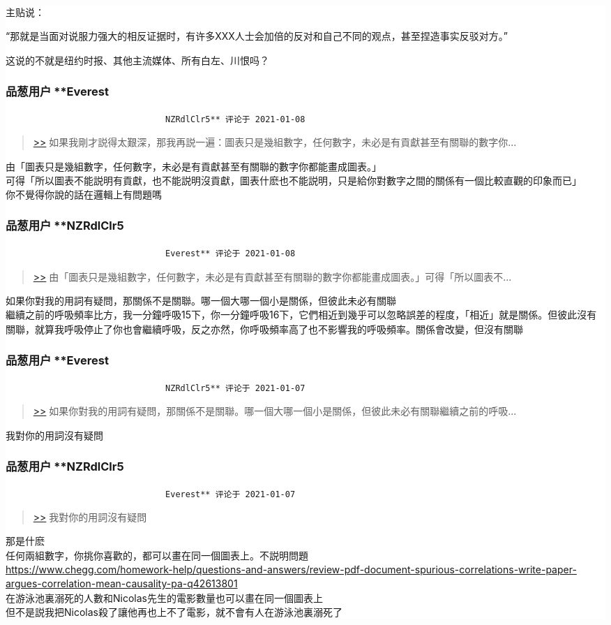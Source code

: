 主贴说：  
  
“那就是当面对说服力强大的相反证据时，有许多XXX人士会加倍的反对和自己不同的观点，甚至捏造事实反驳对方。”  
  
这说的不就是纽约时报、其他主流媒体、所有白左、川恨吗？
        


            
### 品葱用户 **Everest				
									NZRdlClr5** 评论于 2021-01-08
        
> [\>>]( "/article/item_id-579028#") 如果我剛才説得太艱深，那我再説一遍：圖表只是幾組數字，任何數字，未必是有貢獻甚至有關聯的數字你...

  
由「圖表只是幾組數字，任何數字，未必是有貢獻甚至有關聯的數字你都能畫成圖表。」  
可得「所以圖表不能説明有貢獻，也不能説明沒貢獻，圖表什麽也不能説明，只是給你對數字之間的關係有一個比較直觀的印象而已」  
你不覺得你說的話在邏輯上有問題嗎
        


            
### 品葱用户 **NZRdlClr5				
									Everest** 评论于 2021-01-08
        
> [\>>]( "/article/item_id-579049#") 由「圖表只是幾組數字，任何數字，未必是有貢獻甚至有關聯的數字你都能畫成圖表。」可得「所以圖表不...

  
  
如果你對我的用詞有疑問，那關係不是關聯。哪一個大哪一個小是關係，但彼此未必有關聯  
繼續之前的呼吸頻率比方，我一分鐘呼吸15下，你一分鐘呼吸16下，它們相近到幾乎可以忽略誤差的程度，「相近」就是關係。但彼此沒有關聯，就算我呼吸停止了你也會繼續呼吸，反之亦然，你呼吸頻率高了也不影響我的呼吸頻率。關係會改變，但沒有關聯
        


            
### 品葱用户 **Everest				
									NZRdlClr5** 评论于 2021-01-07
        
> [\>>]( "/article/item_id-579061#") 如果你對我的用詞有疑問，那關係不是關聯。哪一個大哪一個小是關係，但彼此未必有關聯繼續之前的呼吸...

  
我對你的用詞沒有疑問
        


            
### 品葱用户 **NZRdlClr5				
									Everest** 评论于 2021-01-07
        
> [\>>]( "/article/item_id-579072#") 我對你的用詞沒有疑問

  
  
那是什麽  
任何兩組數字，你挑你喜歡的，都可以畫在同一個圖表上。不説明問題  
https://www.chegg.com/homework-help/questions-and-answers/review-pdf-document-spurious-correlations-write-paper-argues-correlation-mean-causality-pa-q42613801  
在游泳池裏溺死的人數和Nicolas先生的電影數量也可以畫在同一個圖表上  
但不是説我把Nicolas殺了讓他再也上不了電影，就不會有人在游泳池裏溺死了
        


            